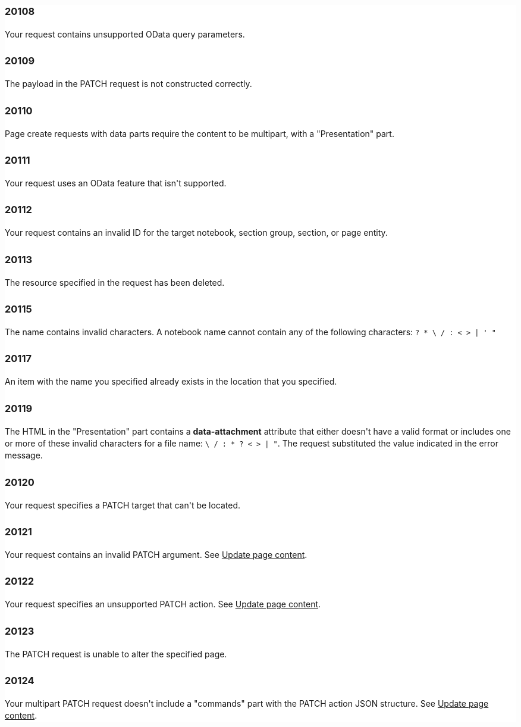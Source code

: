 ### 20108
Your request contains unsupported OData query parameters.

### 20109
The payload in the PATCH request is not constructed correctly.

### 20110
Page create requests with data parts require the content to be multipart, with a "Presentation" part. 

### 20111
Your request uses an OData feature that isn't supported.

### 20112
Your request contains an invalid ID for the target notebook, section group, section, or page entity.

### 20113
The resource specified in the request has been deleted.

### 20115
The name contains invalid characters. A notebook name cannot contain any of the following characters: `? * \ / : < > | ' "`

### 20117
An item with the name you specified already exists in the location that you specified.

### 20119
The HTML in the "Presentation" part contains a **data-attachment** attribute that either doesn't have a valid format or includes one or more of these invalid characters for a file name: `\ / : * ? < > | "`. The request substituted the value indicated in the error message.

### 20120
Your request specifies a PATCH target that can't be located.

### 20121
Your request contains an invalid PATCH argument. See [Update page content](onenote-update-page.md).

### 20122
Your request specifies an unsupported PATCH action. See [Update page content](onenote-update-page.md).

### 20123
The PATCH request is unable to alter the specified page.

### 20124
Your multipart PATCH request doesn't include a "commands" part with the PATCH action JSON structure. See [Update page content](onenote-update-page.md).
